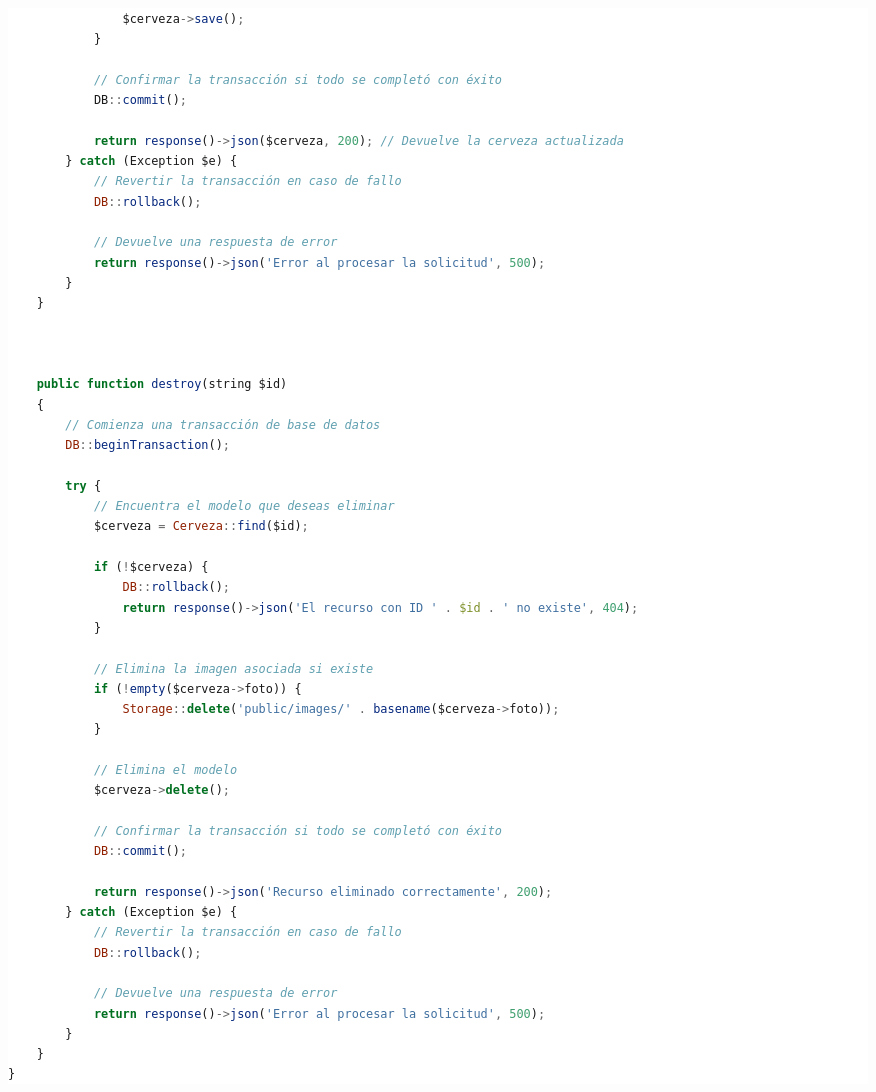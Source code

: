 ```js
                $cerveza->save();
            }

            // Confirmar la transacción si todo se completó con éxito
            DB::commit();

            return response()->json($cerveza, 200); // Devuelve la cerveza actualizada
        } catch (Exception $e) {
            // Revertir la transacción en caso de fallo
            DB::rollback();

            // Devuelve una respuesta de error
            return response()->json('Error al procesar la solicitud', 500);
        }
    }


   
    public function destroy(string $id)
    {
        // Comienza una transacción de base de datos
        DB::beginTransaction();

        try {
            // Encuentra el modelo que deseas eliminar
            $cerveza = Cerveza::find($id);

            if (!$cerveza) {
                DB::rollback();
                return response()->json('El recurso con ID ' . $id . ' no existe', 404);
            }

            // Elimina la imagen asociada si existe
            if (!empty($cerveza->foto)) {
                Storage::delete('public/images/' . basename($cerveza->foto));
            }

            // Elimina el modelo
            $cerveza->delete();

            // Confirmar la transacción si todo se completó con éxito
            DB::commit();

            return response()->json('Recurso eliminado correctamente', 200);
        } catch (Exception $e) {
            // Revertir la transacción en caso de fallo
            DB::rollback();

            // Devuelve una respuesta de error
            return response()->json('Error al procesar la solicitud', 500);
        }
    }
}

```
